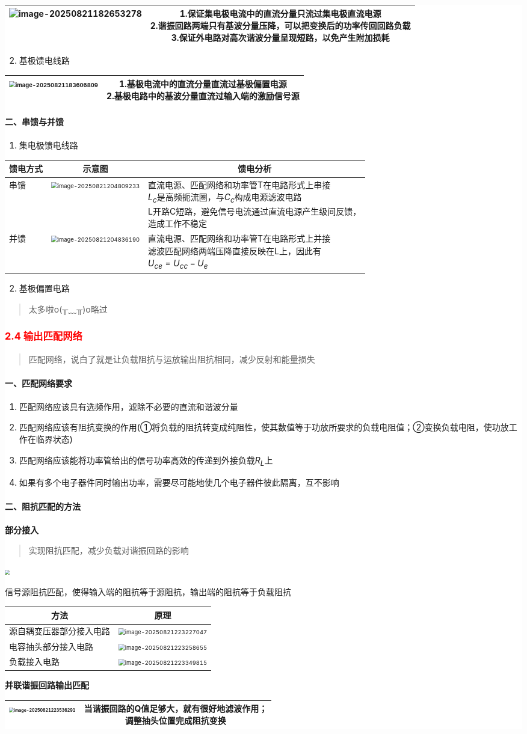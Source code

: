 | ![image-20250821182653278](https://fredericklog-1375058270.cos.ap-nanjing.myqcloud.com/typora/image-20250821182653278.png) | 1.保证集电极电流中的直流分量只流过集电极直流电源 <br>2.谐振回路两端只有基波分量压降，可以把变换后的功率传回回路负载 <br>3.保证外电路对高次谐波分量呈现短路，以免产生附加损耗 |
| ------------------------------------------------------------ | ------------------------------------------------------------ |

2. 基极馈电线路

| <img src="https://fredericklog-1375058270.cos.ap-nanjing.myqcloud.com/typora/image-20250821183606809.png" alt="image-20250821183606809" style="zoom:67%;" /> | 1.基极电流中的直流分量直流过基极偏置电源<br>2.基极电路中的基波分量直流过输入端的激励信号源 |
| ------------------------------------------------------------ | ------------------------------------------------------------ |



#### 二、串馈与并馈

1. 集电极馈电线路

| 馈电方式 | 示意图                                                       | 馈电分析                                                     |
| -------- | ------------------------------------------------------------ | ------------------------------------------------------------ |
| 串馈     | <img src="https://fredericklog-1375058270.cos.ap-nanjing.myqcloud.com/typora/image-20250821204809233.png" alt="image-20250821204809233" style="zoom: 67%;" /> | 直流电源、匹配网络和功率管T在电路形式上串接<br>$L_c$是高频扼流圈，与$C_c$构成电源滤波电路<br>L开路C短路，避免信号电流通过直流电源产生级间反馈，<br>造成工作不稳定 |
| 并馈     | <img src="https://fredericklog-1375058270.cos.ap-nanjing.myqcloud.com/typora/image-20250821204836190.png" alt="image-20250821204836190" style="zoom:67%;" /> | 直流电源、匹配网络和功率管T在电路形式上并接<br>滤波匹配网络两端压降直接反映在L上，因此有<br>$U_{ce}=U_{cc}-U_{e}$ |

2. 基极偏置电路

> 太多啦o(╥﹏╥)o略过

### <font color = red>2.4 输出匹配网络</font>

> 匹配网络，说白了就是让负载阻抗与运放输出阻抗相同，减少反射和能量损失

#### 一、匹配网络要求

1. 匹配网络应该具有选频作用，滤除不必要的直流和谐波分量

2. 匹配网络应该有阻抗变换的作用(①将负载的阻抗转变成纯阻性，使其数值等于功放所要求的负载电阻值；②变换负载电阻，使功放工作在临界状态)

3. 匹配网络应该能将功率管给出的信号功率高效的传递到外接负载$R_L$上

4. 如果有多个电子器件同时输出功率，需要尽可能地使几个电子器件彼此隔离，互不影响

#### 二、阻抗匹配的方法

**部分接入**

> 实现阻抗匹配，减少负载对谐振回路的影响

<img src="https://fredericklog-1375058270.cos.ap-nanjing.myqcloud.com/typora/image-20250821223010228.png" style="zoom:50%;" />

信号源阻抗匹配，使得输入端的阻抗等于源阻抗，输出端的阻抗等于负载阻抗

| 方法                     | 原理                                                         |
| ------------------------ | ------------------------------------------------------------ |
| 源自耦变压器部分接入电路 | <img src="https://fredericklog-1375058270.cos.ap-nanjing.myqcloud.com/typora/image-20250821223227047.png" alt="image-20250821223227047" style="zoom:67%;" /> |
| 电容抽头部分接入电路     | <img src="https://fredericklog-1375058270.cos.ap-nanjing.myqcloud.com/typora/image-20250821223258655.png" alt="image-20250821223258655" style="zoom:67%;" /> |
| 负载接入电路             | <img src="https://fredericklog-1375058270.cos.ap-nanjing.myqcloud.com/typora/image-20250821223349815.png" alt="image-20250821223349815" style="zoom:67%;" /> |

**并联谐振回路输出匹配**

| <img src="https://fredericklog-1375058270.cos.ap-nanjing.myqcloud.com/typora/image-20250821223536291.png" alt="image-20250821223536291" style="zoom:50%;" /> | 当谐振回路的Q值足够大，就有很好地滤波作用；<br>调整抽头位置完成阻抗变换 |
| ------------------------------------------------------------ | ------------------------------------------------------------ |
